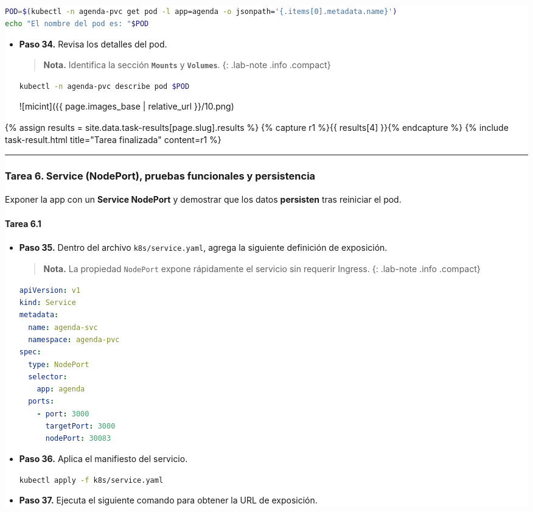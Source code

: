   ```bash
  POD=$(kubectl -n agenda-pvc get pod -l app=agenda -o jsonpath='{.items[0].metadata.name}')
  echo "El nombre del pod es: "$POD
  ```

- **Paso 34.** Revisa los detalles del pod.

  > **Nota.** Identifica la sección **`Mounts`** y **`Volumes`**.
  {: .lab-note .info .compact}

  ```bash
  kubectl -n agenda-pvc describe pod $POD
  ```

  ![micint]({{ page.images_base | relative_url }}/10.png)

{% assign results = site.data.task-results[page.slug].results %}
{% capture r1 %}{{ results[4] }}{% endcapture %}
{% include task-result.html title="Tarea finalizada" content=r1 %}

---

### Tarea 6. Service (NodePort), pruebas funcionales y persistencia

Exponer la app con un **Service NodePort** y demostrar que los datos **persisten** tras reiniciar el pod.

#### Tarea 6.1

- **Paso 35.** Dentro del archivo `k8s/service.yaml`, agrega la siguiente definición de exposición.

  > **Nota.** La propiedad `NodePort` expone rápidamente el servicio sin requerir Ingress.
  {: .lab-note .info .compact}

  ```yaml
  apiVersion: v1
  kind: Service
  metadata:
    name: agenda-svc
    namespace: agenda-pvc
  spec:
    type: NodePort
    selector:
      app: agenda
    ports:
      - port: 3000
        targetPort: 3000
        nodePort: 30083
  ```

- **Paso 36.** Aplica el manifiesto del servicio.

  ```bash
  kubectl apply -f k8s/service.yaml
  ```
 
- **Paso 37.** Ejecuta el siguiente comando para obtener la URL de exposición. 
